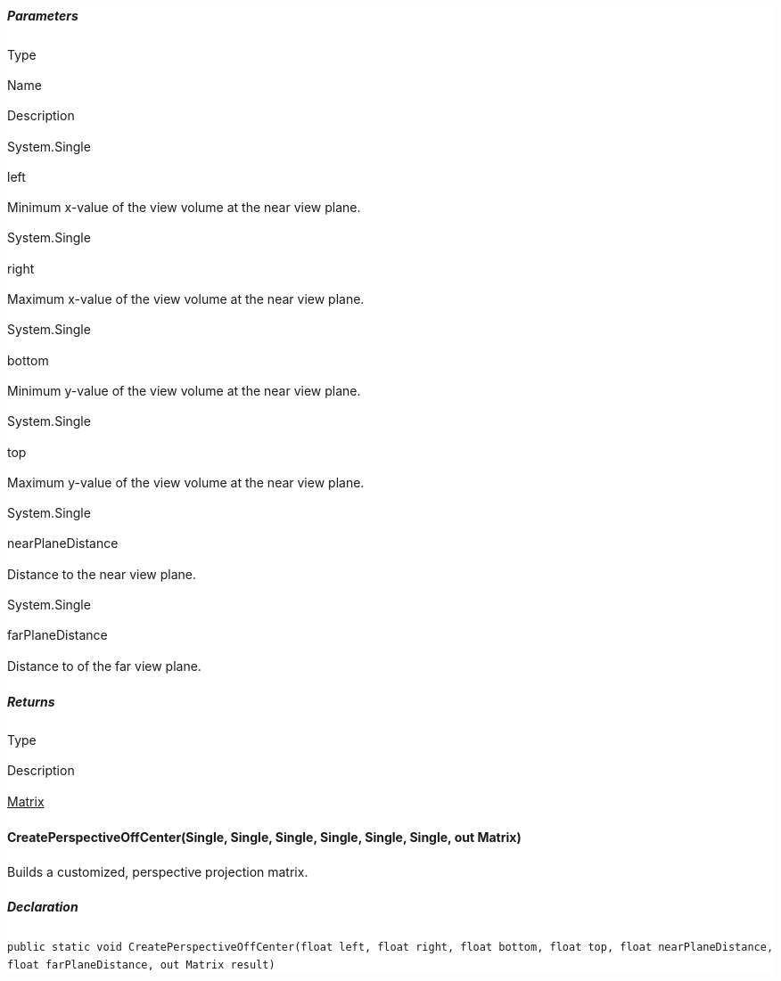 ##### Parameters

Type

Name

Description

System.Single

left

Minimum x-value of the view volume at the near view plane.

System.Single

right

Maximum x-value of the view volume at the near view plane.

System.Single

bottom

Minimum y-value of the view volume at the near view plane.

System.Single

top

Maximum y-value of the view volume at the near view plane.

System.Single

nearPlaneDistance

Distance to the near view plane.

System.Single

farPlaneDistance

Distance to of the far view plane.

##### Returns

Type

Description

[Matrix](https://keensoftwarehouse.github.io/SpaceEngineersModAPI/api/VRageMath.Matrix.html)

#### CreatePerspectiveOffCenter(Single, Single, Single, Single, Single, Single, out Matrix)

Builds a customized, perspective projection matrix.

##### Declaration

```
public static void CreatePerspectiveOffCenter(float left, float right, float bottom, float top, float nearPlaneDistance, float farPlaneDistance, out Matrix result)
```
